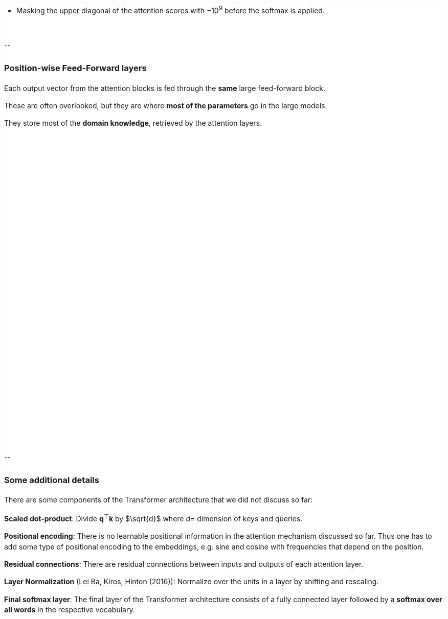 * Masking the upper diagonal of the attention scores with $-10^9$ before the softmax is applied.

</div>


<div class="col2">
    <img data-src="./images/att_querykeyvalue_maskedselfattention_example.png">
</div>
</div>


--


<div class="container">
<div class="col1">

### Position-wise Feed-Forward layers

Each output vector from the attention blocks is fed through the **same** large feed-forward block.

These are often overlooked, but they are where **most of the parameters** go in the large models. 

They store most of the **domain knowledge**, retrieved by the attention layers.

</div>

<div class="col1">
    <img style="height:600px;" data-src="./images/att_querykeyvalue_posff.png">
</div>
</div>




--


### Some additional details

There are some components of the Transformer architecture that we did not discuss so far:

**Scaled dot-product**: Divide $\mathbf{q}^\top \mathbf{k}$ by $\sqrt{d}$ where $d =$ dimension of keys and queries.


**Positional encoding**: There is no learnable positional information in the attention mechanism discussed so far. Thus one has to add some type of positional encoding to the embeddings, e.g. sine and cosine with frequencies that depend on the position.   


**Residual connections**: There are residual connections between inputs and outputs of each attention layer.


**Layer Normalization** ([Lei Ba, Kiros, Hinton (2016)](https://arxiv.org/pdf/1607.06450.pdf)): Normalize over the units in a layer by shifting and rescaling.


**Final softmax layer**: The final layer of the Transformer architecture consists of a fully connected layer followed by a **softmax over all words** in the respective vocabulary.
